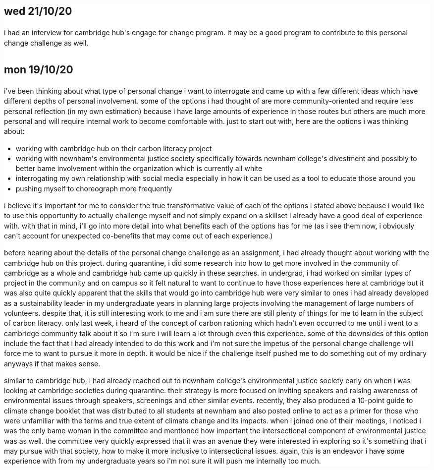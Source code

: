 ## wed 21/10/20
i had an interview for cambridge hub's engage for change program. it may be a good program to contribute to this personal change challenge as well.

## mon 19/10/20
i've been thinking about what type of personal change i want to interrogate and came up with a few different ideas which have different depths of personal involvement. some of the options i had thought of are more community-oriented and require less personal reflection (in my own estimation) because i have large amounts of experience in those routes but others are much more personal and will require internal work to become comfortable with. just to start out with, here are the options i was thinking about:
* working with cambridge hub on their carbon literacy project
* working with newnham's environmental justice society specifically towards newnham college's divestment and possibly to better bame involvement within the organization which is currently all white
* interrogating my own relationship with social media especially in how it can be used as a tool to educate those around you
* pushing  myself to choreograph more frequently

i believe it's important for me to consider the true transformative value of each of the options i stated above because i would like to use this opportunity to actually challenge myself and not simply expand on a skillset i already have a good deal of experience with. with that in mind, i'll go into more detail into what benefits each of the options has for me (as i see them now, i obviously can't account for unexpected co-benefits that may come out of each experience.)

before hearing about the details of the personal change challenge as an assignment, i had already thought about working with the cambridge hub on this project. during quarantine, i did some research into how to get more involved in the community of cambridge as a whole and cambridge hub came up quickly in these searches. in undergrad, i had worked on similar types of project in the community and on campus so it felt natural to want to continue to have those experiences here at cambridge but it was also quite quickly apparent that the skills that would go into cambridge hub were very similar to ones i had already developed as a sustainability leader in my undergraduate years in planning large projects involving the management of large numbers of volunteers. despite that, it is still interesting work to me and i am sure there are still plenty of things for me to learn in the subject of carbon literacy. only last week, i heard of the concept of carbon rationing which hadn't even occurred to me until i went to a cambridge community talk about it so i'm sure i will learn a lot through even this experience. some of the downsides of this option include the fact that i had already intended to do this work and i'm not sure the impetus of the personal change challenge will force me to want to pursue it more in depth. it would be nice if the challenge itself pushed me to do something out of my ordinary anyways if that makes sense.

similar to cambridge hub, i had already reached out to newnham college's environmental justice society early on when i was looking at cambridge societies during quarantine. their strategy is more focused on inviting speakers and raising awareness of environmental issues through speakers, screenings and other similar events. recently, they also produced a 10-point guide to climate change booklet that was distributed to all students at newnham and also posted online to act as a primer for those who were unfamiliar with the terms and true extent of climate change and its impacts. when i joined one of their meetings, i noticed i was the only bame woman in the committee and mentioned how important the intersectional component of environmental justice was as well. the committee very quickly expressed that it was an avenue they were interested in exploring so it's something that i may pursue with that society, how to make it more inclusive to intersectional issues. again, this is an endeavor i have some experience with from my undergraduate years so i'm not sure it will push me internally too much.
